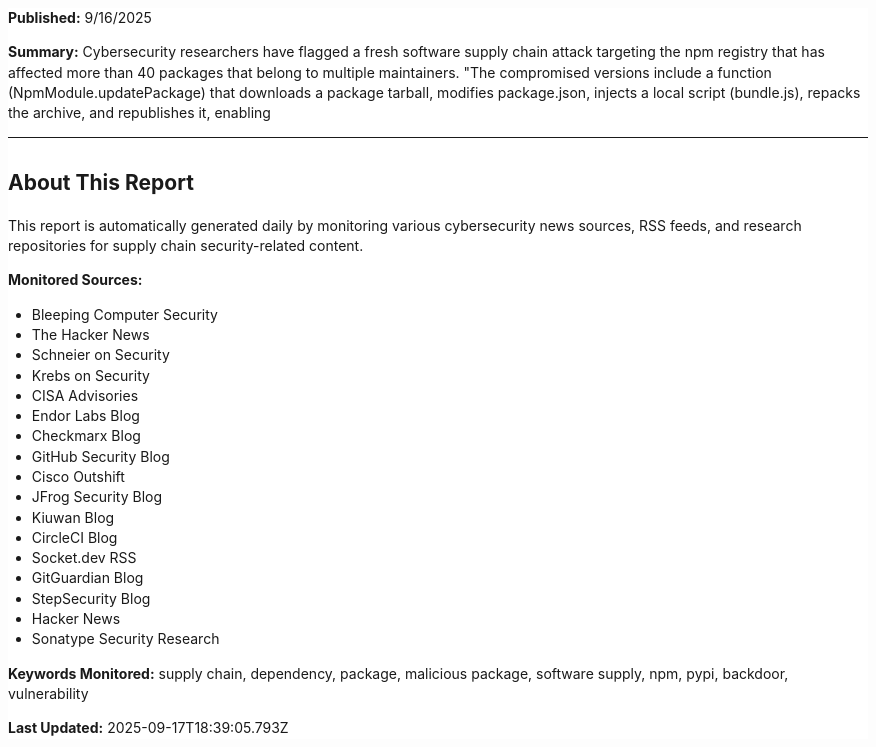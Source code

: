 **Published:** 9/16/2025

**Summary:** Cybersecurity researchers have flagged a fresh software supply chain attack targeting the npm registry that has affected more than 40 packages that belong to multiple maintainers. "The compromised versions include a function (NpmModule.updatePackage) that downloads a package tarball, modifies package.json, injects a local script (bundle.js), repacks the archive, and republishes it, enabling

---

## About This Report

This report is automatically generated daily by monitoring various cybersecurity news sources, RSS feeds, and research repositories for supply chain security-related content.

**Monitored Sources:**
- Bleeping Computer Security
- The Hacker News
- Schneier on Security
- Krebs on Security
- CISA Advisories
- Endor Labs Blog
- Checkmarx Blog
- GitHub Security Blog
- Cisco Outshift
- JFrog Security Blog
- Kiuwan Blog
- CircleCI Blog
- Socket.dev RSS
- GitGuardian Blog
- StepSecurity Blog
- Hacker News
- Sonatype Security Research

**Keywords Monitored:** supply chain, dependency, package, malicious package, software supply, npm, pypi, backdoor, vulnerability

**Last Updated:** 2025-09-17T18:39:05.793Z
